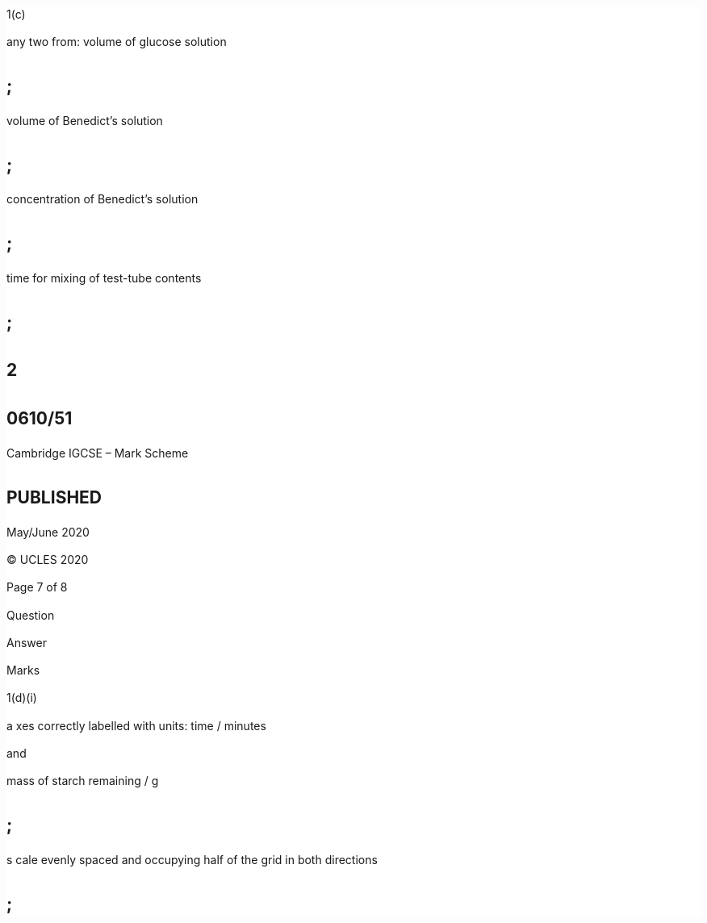  1(c) 

 any two from: volume of glucose solution 

## ; 

 volume of Benedict’s solution 

## ; 

 concentration of Benedict’s solution 

## ; 

 time for mixing of test-tube contents 

## ; 

## 2 


## 0610/51 

Cambridge IGCSE – Mark Scheme 

## PUBLISHED 

May/June 2020 

 © UCLES 2020 

 Page 7 of 8 

 Question 

 Answer 

 Marks 

 1(d)(i) 

 a xes correctly labelled with units: time / minutes 

 and 

 mass of starch remaining / g 

## ; 

 s cale evenly spaced and occupying half of the grid in both directions 

## ; 
